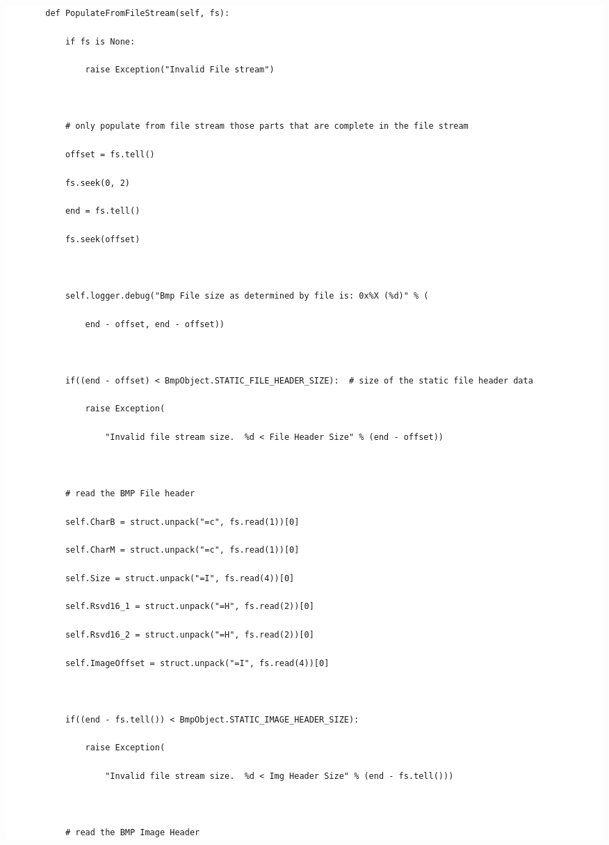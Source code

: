         

            def PopulateFromFileStream(self, fs):

                if fs is None:

                    raise Exception("Invalid File stream")

        

                # only populate from file stream those parts that are complete in the file stream

                offset = fs.tell()

                fs.seek(0, 2)

                end = fs.tell()

                fs.seek(offset)

        

                self.logger.debug("Bmp File size as determined by file is: 0x%X (%d)" % (

                    end - offset, end - offset))

        

                if((end - offset) < BmpObject.STATIC_FILE_HEADER_SIZE):  # size of the static file header data

                    raise Exception(

                        "Invalid file stream size.  %d < File Header Size" % (end - offset))

        

                # read the BMP File header

                self.CharB = struct.unpack("=c", fs.read(1))[0]

                self.CharM = struct.unpack("=c", fs.read(1))[0]

                self.Size = struct.unpack("=I", fs.read(4))[0]

                self.Rsvd16_1 = struct.unpack("=H", fs.read(2))[0]

                self.Rsvd16_2 = struct.unpack("=H", fs.read(2))[0]

                self.ImageOffset = struct.unpack("=I", fs.read(4))[0]

        

                if((end - fs.tell()) < BmpObject.STATIC_IMAGE_HEADER_SIZE):

                    raise Exception(

                        "Invalid file stream size.  %d < Img Header Size" % (end - fs.tell()))

        

                # read the BMP Image Header
